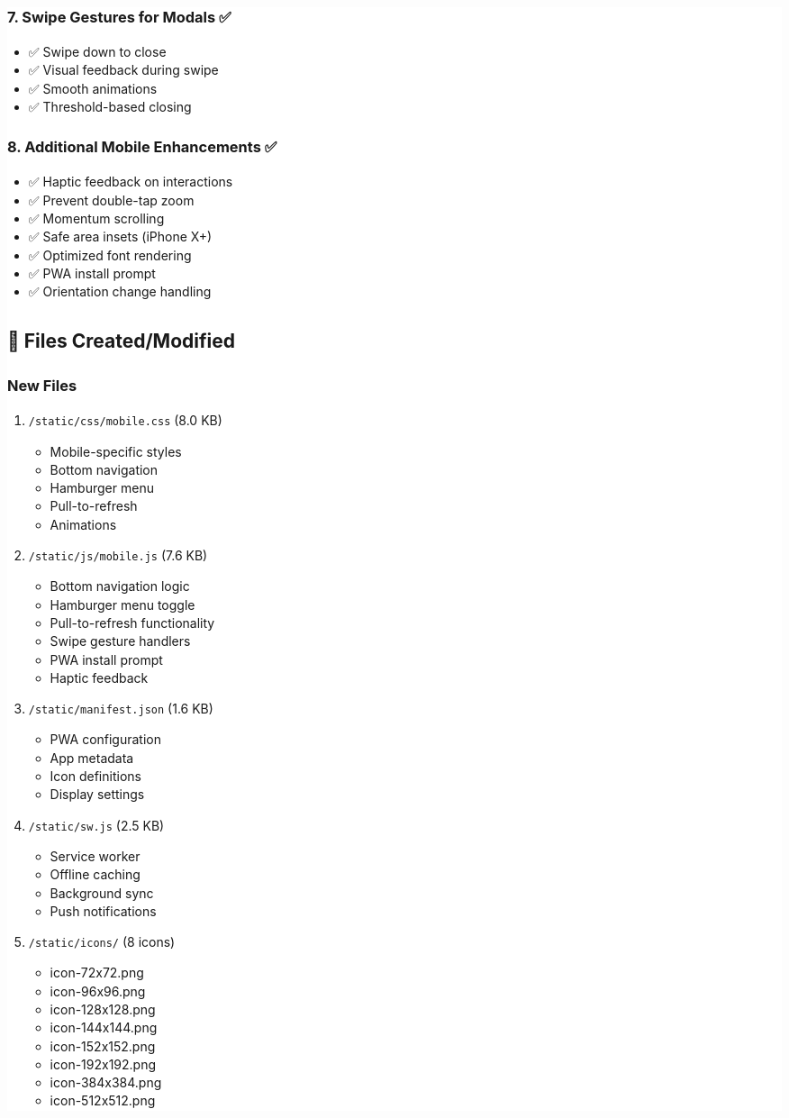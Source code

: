 ### 7. **Swipe Gestures for Modals** ✅
- ✅ Swipe down to close
- ✅ Visual feedback during swipe
- ✅ Smooth animations
- ✅ Threshold-based closing

### 8. **Additional Mobile Enhancements** ✅
- ✅ Haptic feedback on interactions
- ✅ Prevent double-tap zoom
- ✅ Momentum scrolling
- ✅ Safe area insets (iPhone X+)
- ✅ Optimized font rendering
- ✅ PWA install prompt
- ✅ Orientation change handling

## 📁 Files Created/Modified

### New Files
1. `/static/css/mobile.css` (8.0 KB)
   - Mobile-specific styles
   - Bottom navigation
   - Hamburger menu
   - Pull-to-refresh
   - Animations

2. `/static/js/mobile.js` (7.6 KB)
   - Bottom navigation logic
   - Hamburger menu toggle
   - Pull-to-refresh functionality
   - Swipe gesture handlers
   - PWA install prompt
   - Haptic feedback

3. `/static/manifest.json` (1.6 KB)
   - PWA configuration
   - App metadata
   - Icon definitions
   - Display settings

4. `/static/sw.js` (2.5 KB)
   - Service worker
   - Offline caching
   - Background sync
   - Push notifications

5. `/static/icons/` (8 icons)
   - icon-72x72.png
   - icon-96x96.png
   - icon-128x128.png
   - icon-144x144.png
   - icon-152x152.png
   - icon-192x192.png
   - icon-384x384.png
   - icon-512x512.png
